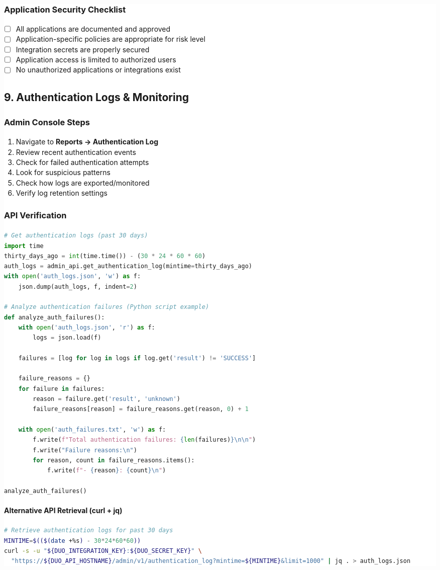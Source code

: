 ### Application Security Checklist
- [ ] All applications are documented and approved
- [ ] Application-specific policies are appropriate for risk level
- [ ] Integration secrets are properly secured
- [ ] Application access is limited to authorized users
- [ ] No unauthorized applications or integrations exist

## 9. Authentication Logs & Monitoring

### Admin Console Steps
1. Navigate to **Reports → Authentication Log**
2. Review recent authentication events
3. Check for failed authentication attempts
4. Look for suspicious patterns
5. Check how logs are exported/monitored
6. Verify log retention settings

### API Verification
```python
# Get authentication logs (past 30 days)
import time
thirty_days_ago = int(time.time()) - (30 * 24 * 60 * 60)
auth_logs = admin_api.get_authentication_log(mintime=thirty_days_ago)
with open('auth_logs.json', 'w') as f:
    json.dump(auth_logs, f, indent=2)

# Analyze authentication failures (Python script example)
def analyze_auth_failures():
    with open('auth_logs.json', 'r') as f:
        logs = json.load(f)
    
    failures = [log for log in logs if log.get('result') != 'SUCCESS']
    
    failure_reasons = {}
    for failure in failures:
        reason = failure.get('result', 'unknown')
        failure_reasons[reason] = failure_reasons.get(reason, 0) + 1
    
    with open('auth_failures.txt', 'w') as f:
        f.write(f"Total authentication failures: {len(failures)}\n\n")
        f.write("Failure reasons:\n")
        for reason, count in failure_reasons.items():
            f.write(f"- {reason}: {count}\n")

analyze_auth_failures()
```
#### Alternative API Retrieval (curl + jq)

```bash
# Retrieve authentication logs for past 30 days
MINTIME=$(($(date +%s) - 30*24*60*60))
curl -s -u "${DUO_INTEGRATION_KEY}:${DUO_SECRET_KEY}" \
  "https://${DUO_API_HOSTNAME}/admin/v1/authentication_log?mintime=${MINTIME}&limit=1000" | jq . > auth_logs.json
```


[1]: https://duo.com/docs/adminapi
[2]: https://duo.com/docs/duo-federal-guide